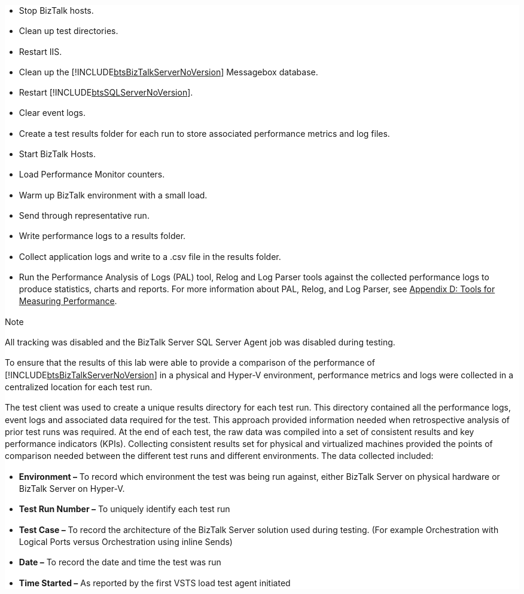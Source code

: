 - Stop BizTalk hosts.

- Clean up test directories.

- Restart IIS.

- Clean up the [!INCLUDE[btsBizTalkServerNoVersion](../includes/btsbiztalkservernoversion-md.md)] Messagebox database.

- Restart [!INCLUDE[btsSQLServerNoVersion](../includes/btssqlservernoversion-md.md)].

- Clear event logs.

- Create a test results folder for each run to store associated performance metrics and log files.

- Start BizTalk Hosts.

- Load Performance Monitor counters.

- Warm up BizTalk environment with a small load.

- Send through representative run.

- Write performance logs to a results folder.

- Collect application logs and write to a .csv file in the results folder.

- Run the Performance Analysis of Logs (PAL) tool, Relog and Log Parser tools against the collected performance logs to produce statistics, charts and reports. For more information about PAL, Relog, and Log Parser, see [Appendix D: Tools for Measuring Performance](../technical-guides/appendix-d-tools-for-measuring-performance.md).

> [!NOTE]
>  All tracking was disabled and the BizTalk Server SQL Server Agent job was disabled during testing.

 To ensure that the results of this lab were able to provide a comparison of the performance of [!INCLUDE[btsBizTalkServerNoVersion](../includes/btsbiztalkservernoversion-md.md)] in a physical and Hyper-V environment, performance metrics and logs were collected in a centralized location for each test run.

 The test client was used to create a unique results directory for each test run. This directory contained all the performance logs, event logs and associated data required for the test. This approach provided information needed when retrospective analysis of prior test runs was required. At the end of each test, the raw data was compiled into a set of consistent results and key performance indicators (KPIs). Collecting consistent results set for physical and virtualized machines provided the points of comparison needed between the different test runs and different environments. The data collected included:

- **Environment –** To record which environment the test was being run against, either BizTalk Server on physical hardware or BizTalk Server on Hyper-V.

- **Test Run Number –** To uniquely identify each test run

- **Test Case –** To record the architecture of the BizTalk Server solution used during testing. (For example Orchestration with Logical Ports versus Orchestration using inline Sends)

- **Date –** To record the date and time the test was run

- **Time Started –** As reported by the first VSTS load test agent initiated
